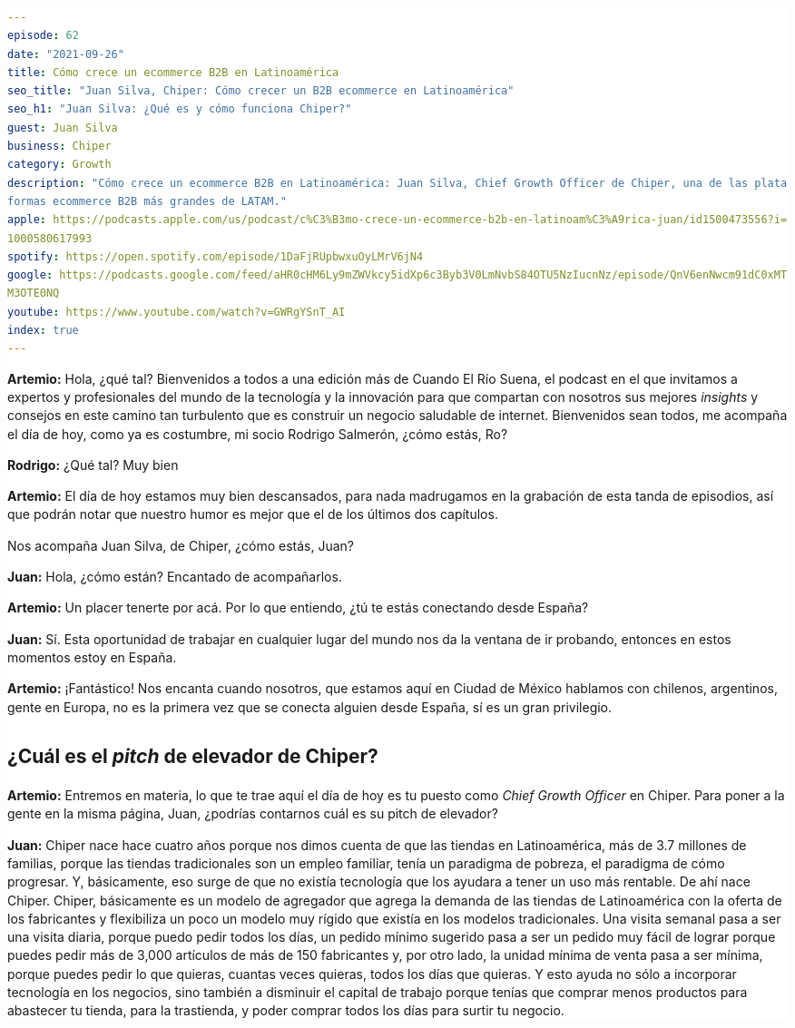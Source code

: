 ```yaml
---
episode: 62
date: "2021-09-26"
title: Cómo crece un ecommerce B2B en Latinoamérica
seo_title: "Juan Silva, Chiper: Cómo crecer un B2B ecommerce en Latinoamérica"
seo_h1: "Juan Silva: ¿Qué es y cómo funciona Chiper?"
guest: Juan Silva
business: Chiper
category: Growth
description: "Cómo crece un ecommerce B2B en Latinoamérica: Juan Silva, Chief Growth Officer de Chiper, una de las plataformas ecommerce B2B más grandes de LATAM."
apple: https://podcasts.apple.com/us/podcast/c%C3%B3mo-crece-un-ecommerce-b2b-en-latinoam%C3%A9rica-juan/id1500473556?i=1000580617993
spotify: https://open.spotify.com/episode/1DaFjRUpbwxuOyLMrV6jN4
google: https://podcasts.google.com/feed/aHR0cHM6Ly9mZWVkcy5idXp6c3Byb3V0LmNvbS84OTU5NzIucnNz/episode/QnV6enNwcm91dC0xMTM3OTE0NQ
youtube: https://www.youtube.com/watch?v=GWRgYSnT_AI
index: true
---
```


**Artemio:** Hola, ¿qué tal? Bienvenidos a todos a una edición más de Cuando El Río Suena, el podcast en el que invitamos a expertos y profesionales del mundo de la tecnología y la innovación para que compartan con nosotros sus mejores _insights_ y consejos en este camino tan turbulento que es construir un negocio saludable de internet. Bienvenidos sean todos, me acompaña el día de hoy, como ya es costumbre, mi socio Rodrigo Salmerón, ¿cómo estás, Ro?

**Rodrigo:** ¿Qué tal? Muy bien

**Artemio:** El día de hoy estamos muy bien descansados, para nada madrugamos en la grabación de esta tanda de episodios, así que podrán notar que nuestro humor es mejor que el de los últimos dos capítulos.

Nos acompaña Juan Silva, de Chiper, ¿cómo estás, Juan?

**Juan:** Hola, ¿cómo están? Encantado de acompañarlos.

**Artemio:** Un placer tenerte por acá. Por lo que entiendo, ¿tú te estás conectando desde España?

**Juan:** Sí. Esta oportunidad de trabajar en cualquier lugar del mundo nos da la ventana de ir probando, entonces en estos momentos estoy en España.

**Artemio:** ¡Fantástico! Nos encanta cuando nosotros, que estamos aquí en Ciudad de México hablamos con chilenos, argentinos, gente en Europa, no es la primera vez que se conecta alguien desde España, sí es un gran privilegio.

## ¿Cuál es el _pitch_ de elevador de Chiper?

**Artemio:** Entremos en materia, lo que te trae aquí el día de hoy es tu puesto como _Chief Growth Officer_ en Chiper. Para poner a la gente en la misma página, Juan, ¿podrías contarnos cuál es su pitch de elevador?

**Juan:** Chiper nace hace cuatro años porque nos dimos cuenta de que las tiendas en Latinoamérica, más de 3.7 millones de familias, porque las tiendas tradicionales son un empleo familiar, tenía un paradigma de pobreza, el paradigma de cómo progresar. Y, básicamente, eso surge de que no existía tecnología que los ayudara a tener un uso más rentable. De ahí nace Chiper. Chiper, básicamente es un modelo de agregador que agrega la demanda de las tiendas de Latinoamérica con la oferta de los fabricantes y flexibiliza un poco un modelo muy rígido que existía en los modelos tradicionales. Una visita semanal pasa a ser una visita diaria, porque puedo pedir todos los días, un pedido mínimo sugerido pasa a ser un pedido muy fácil de lograr porque puedes pedir más de 3,000 artículos de más de 150 fabricantes y, por otro lado, la unidad mínima de venta pasa a ser mínima, porque puedes pedir lo que quieras, cuantas veces quieras, todos los días que quieras. Y esto ayuda no sólo a incorporar tecnología en los negocios, sino también a disminuir el capital de trabajo porque tenías que comprar menos productos para abastecer tu tienda, para la trastienda, y poder comprar todos los días para surtir tu negocio.
